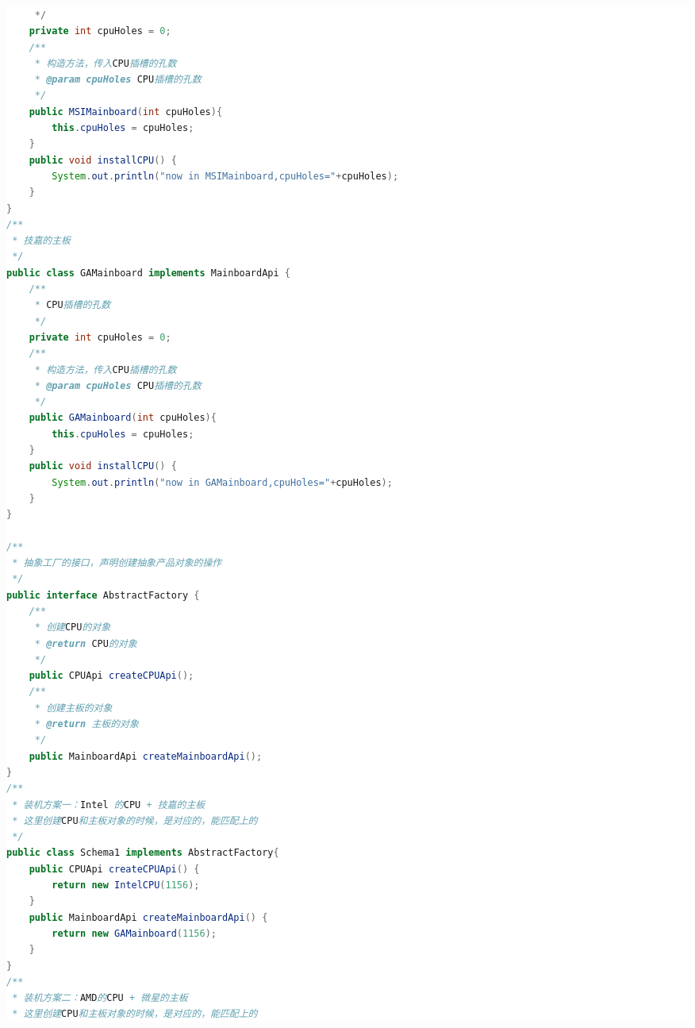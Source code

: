 ```java
	 */
	private int cpuHoles = 0;
	/**
	 * 构造方法，传入CPU插槽的孔数
	 * @param cpuHoles CPU插槽的孔数
	 */
	public MSIMainboard(int cpuHoles){
		this.cpuHoles = cpuHoles;
	}
	public void installCPU() {
		System.out.println("now in MSIMainboard,cpuHoles="+cpuHoles);
	}
}
/**
 * 技嘉的主板
 */
public class GAMainboard implements MainboardApi {
	/**
	 * CPU插槽的孔数
	 */
	private int cpuHoles = 0;
	/**
	 * 构造方法，传入CPU插槽的孔数
	 * @param cpuHoles CPU插槽的孔数
	 */
	public GAMainboard(int cpuHoles){
		this.cpuHoles = cpuHoles;
	}
	public void installCPU() {
		System.out.println("now in GAMainboard,cpuHoles="+cpuHoles);
	}
}

/**
 * 抽象工厂的接口，声明创建抽象产品对象的操作
 */
public interface AbstractFactory {
	/**
	 * 创建CPU的对象
	 * @return CPU的对象
	 */
	public CPUApi createCPUApi();
	/**
	 * 创建主板的对象
	 * @return 主板的对象
	 */
	public MainboardApi createMainboardApi();
}
/**
 * 装机方案一：Intel 的CPU + 技嘉的主板
 * 这里创建CPU和主板对象的时候，是对应的，能匹配上的
 */
public class Schema1 implements AbstractFactory{
	public CPUApi createCPUApi() {
		return new IntelCPU(1156);
	}
	public MainboardApi createMainboardApi() {
		return new GAMainboard(1156);
	}
}
/**
 * 装机方案二：AMD的CPU + 微星的主板
 * 这里创建CPU和主板对象的时候，是对应的，能匹配上的
```